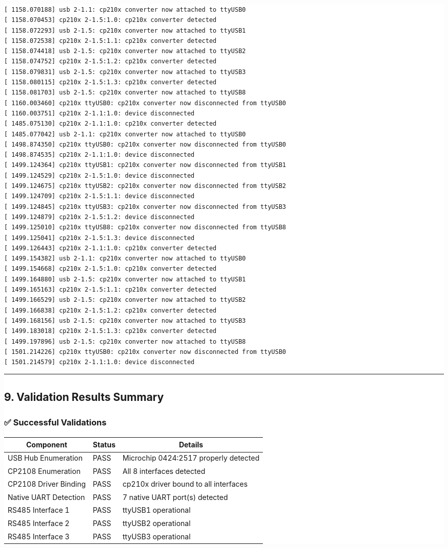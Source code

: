 ```
[ 1158.070188] usb 2-1.1: cp210x converter now attached to ttyUSB0
[ 1158.070453] cp210x 2-1.5:1.0: cp210x converter detected
[ 1158.072293] usb 2-1.5: cp210x converter now attached to ttyUSB1
[ 1158.072538] cp210x 2-1.5:1.1: cp210x converter detected
[ 1158.074418] usb 2-1.5: cp210x converter now attached to ttyUSB2
[ 1158.074752] cp210x 2-1.5:1.2: cp210x converter detected
[ 1158.079831] usb 2-1.5: cp210x converter now attached to ttyUSB3
[ 1158.080115] cp210x 2-1.5:1.3: cp210x converter detected
[ 1158.081703] usb 2-1.5: cp210x converter now attached to ttyUSB8
[ 1160.003460] cp210x ttyUSB0: cp210x converter now disconnected from ttyUSB0
[ 1160.003751] cp210x 2-1.1:1.0: device disconnected
[ 1485.075130] cp210x 2-1.1:1.0: cp210x converter detected
[ 1485.077042] usb 2-1.1: cp210x converter now attached to ttyUSB0
[ 1498.874350] cp210x ttyUSB0: cp210x converter now disconnected from ttyUSB0
[ 1498.874535] cp210x 2-1.1:1.0: device disconnected
[ 1499.124364] cp210x ttyUSB1: cp210x converter now disconnected from ttyUSB1
[ 1499.124529] cp210x 2-1.5:1.0: device disconnected
[ 1499.124675] cp210x ttyUSB2: cp210x converter now disconnected from ttyUSB2
[ 1499.124709] cp210x 2-1.5:1.1: device disconnected
[ 1499.124845] cp210x ttyUSB3: cp210x converter now disconnected from ttyUSB3
[ 1499.124879] cp210x 2-1.5:1.2: device disconnected
[ 1499.125010] cp210x ttyUSB8: cp210x converter now disconnected from ttyUSB8
[ 1499.125041] cp210x 2-1.5:1.3: device disconnected
[ 1499.126443] cp210x 2-1.1:1.0: cp210x converter detected
[ 1499.154382] usb 2-1.1: cp210x converter now attached to ttyUSB0
[ 1499.154668] cp210x 2-1.5:1.0: cp210x converter detected
[ 1499.164880] usb 2-1.5: cp210x converter now attached to ttyUSB1
[ 1499.165163] cp210x 2-1.5:1.1: cp210x converter detected
[ 1499.166529] usb 2-1.5: cp210x converter now attached to ttyUSB2
[ 1499.166838] cp210x 2-1.5:1.2: cp210x converter detected
[ 1499.168156] usb 2-1.5: cp210x converter now attached to ttyUSB3
[ 1499.183018] cp210x 2-1.5:1.3: cp210x converter detected
[ 1499.197896] usb 2-1.5: cp210x converter now attached to ttyUSB8
[ 1501.214226] cp210x ttyUSB0: cp210x converter now disconnected from ttyUSB0
[ 1501.214579] cp210x 2-1.1:1.0: device disconnected
```

---

## 9. Validation Results Summary

### ✅ Successful Validations

| Component | Status | Details |
|-----------|--------|---------|
| USB Hub Enumeration | PASS | Microchip 0424:2517 properly detected |
| CP2108 Enumeration | PASS | All 8 interfaces detected |
| CP2108 Driver Binding | PASS | cp210x driver bound to all interfaces |
| Native UART Detection | PASS | 7 native UART port(s) detected |
| RS485 Interface 1 | PASS | ttyUSB1 operational |
| RS485 Interface 2 | PASS | ttyUSB2 operational |
| RS485 Interface 3 | PASS | ttyUSB3 operational |
